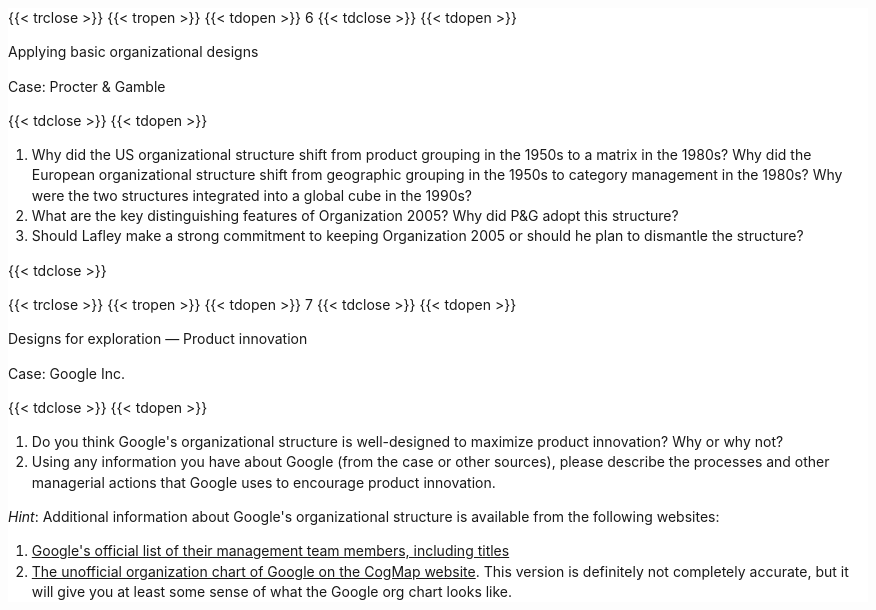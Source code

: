 {{< trclose >}}
{{< tropen >}}
{{< tdopen >}}
6
{{< tdclose >}}
{{< tdopen >}}


Applying basic organizational designs

Case: Procter & Gamble


{{< tdclose >}}
{{< tdopen >}}


1.  Why did the US organizational structure shift from product grouping in the 1950s to a matrix in the 1980s? Why did the European organizational structure shift from geographic grouping in the 1950s to category management in the 1980s? Why were the two structures integrated into a global cube in the 1990s?
2.  What are the key distinguishing features of Organization 2005? Why did P&G adopt this structure?
3.  Should Lafley make a strong commitment to keeping Organization 2005 or should he plan to dismantle the structure?


{{< tdclose >}}

{{< trclose >}}
{{< tropen >}}
{{< tdopen >}}
7
{{< tdclose >}}
{{< tdopen >}}


Designs for exploration — Product innovation

Case: Google Inc.


{{< tdclose >}}
{{< tdopen >}}


1.  Do you think Google's organizational structure is well-designed to maximize product innovation? Why or why not?
2.  Using any information you have about Google (from the case or other sources), please describe the processes and other managerial actions that Google uses to encourage product innovation.

_Hint_: Additional information about Google's organizational structure is available from the following websites:

1.  [Google's official list of their management team members, including titles](http://www.google.com/corporate/execs.html)
2.  [The unofficial organization chart of Google on the CogMap website](http://www.cogmap.com/chart/google). This version is definitely not completely accurate, but it will give you at least some sense of what the Google org chart looks like.
